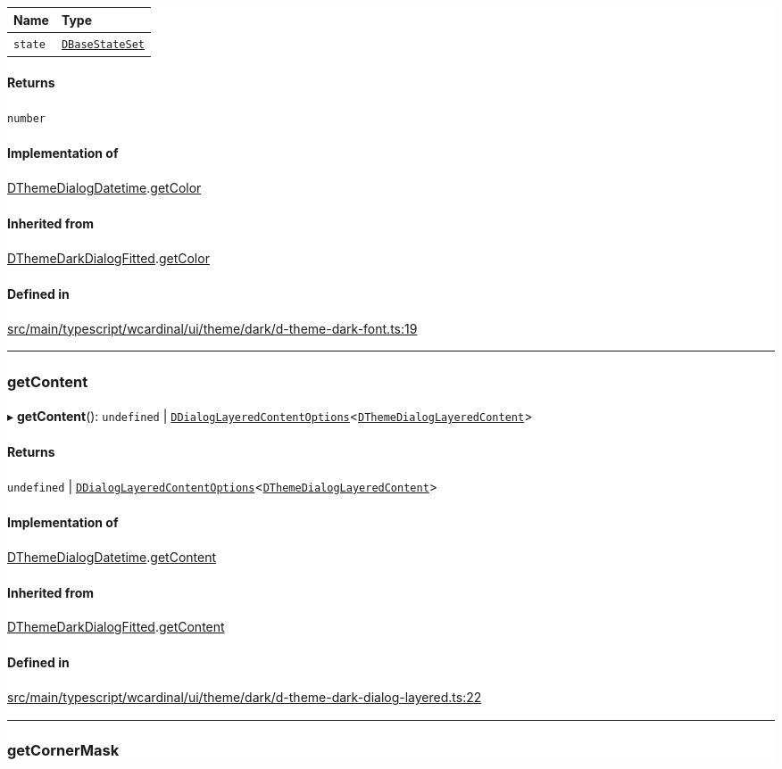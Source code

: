 | Name | Type |
| :------ | :------ |
| `state` | [`DBaseStateSet`](../interfaces/DBaseStateSet.md) |

#### Returns

`number`

#### Implementation of

[DThemeDialogDatetime](../interfaces/DThemeDialogDatetime.md).[getColor](../interfaces/DThemeDialogDatetime.md#getcolor)

#### Inherited from

[DThemeDarkDialogFitted](DThemeDarkDialogFitted.md).[getColor](DThemeDarkDialogFitted.md#getcolor)

#### Defined in

[src/main/typescript/wcardinal/ui/theme/dark/d-theme-dark-font.ts:19](https://github.com/winter-cardinal/winter-cardinal-ui/blob/v0.199.0/src/main/typescript/wcardinal/ui/theme/dark/d-theme-dark-font.ts#L19)

___

### getContent

▸ **getContent**(): `undefined` \| [`DDialogLayeredContentOptions`](../interfaces/DDialogLayeredContentOptions.md)<[`DThemeDialogLayeredContent`](../interfaces/DThemeDialogLayeredContent.md)\>

#### Returns

`undefined` \| [`DDialogLayeredContentOptions`](../interfaces/DDialogLayeredContentOptions.md)<[`DThemeDialogLayeredContent`](../interfaces/DThemeDialogLayeredContent.md)\>

#### Implementation of

[DThemeDialogDatetime](../interfaces/DThemeDialogDatetime.md).[getContent](../interfaces/DThemeDialogDatetime.md#getcontent)

#### Inherited from

[DThemeDarkDialogFitted](DThemeDarkDialogFitted.md).[getContent](DThemeDarkDialogFitted.md#getcontent)

#### Defined in

[src/main/typescript/wcardinal/ui/theme/dark/d-theme-dark-dialog-layered.ts:22](https://github.com/winter-cardinal/winter-cardinal-ui/blob/v0.199.0/src/main/typescript/wcardinal/ui/theme/dark/d-theme-dark-dialog-layered.ts#L22)

___

### getCornerMask
